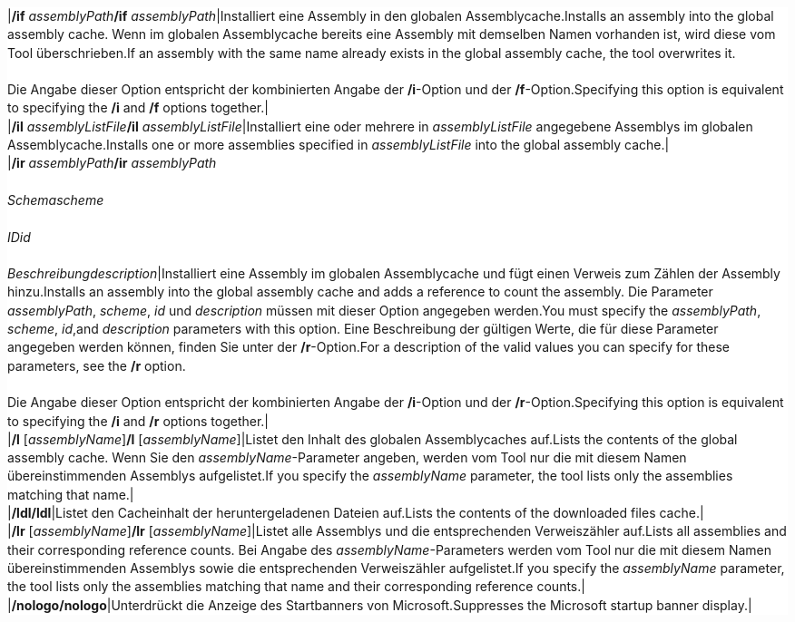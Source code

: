 |<span data-ttu-id="e24c2-134">**/if**  *assemblyPath*</span><span class="sxs-lookup"><span data-stu-id="e24c2-134">**/if**  *assemblyPath*</span></span>|<span data-ttu-id="e24c2-135">Installiert eine Assembly in den globalen Assemblycache.</span><span class="sxs-lookup"><span data-stu-id="e24c2-135">Installs an assembly into the global assembly cache.</span></span> <span data-ttu-id="e24c2-136">Wenn im globalen Assemblycache bereits eine Assembly mit demselben Namen vorhanden ist, wird diese vom Tool überschrieben.</span><span class="sxs-lookup"><span data-stu-id="e24c2-136">If an assembly with the same name already exists in the global assembly cache, the tool overwrites it.</span></span><br /><br /> <span data-ttu-id="e24c2-137">Die Angabe dieser Option entspricht der kombinierten Angabe der **/i**-Option und der **/f**-Option.</span><span class="sxs-lookup"><span data-stu-id="e24c2-137">Specifying this option is equivalent to specifying the **/i** and **/f** options together.</span></span>|  
|<span data-ttu-id="e24c2-138">**/il** *assemblyListFile*</span><span class="sxs-lookup"><span data-stu-id="e24c2-138">**/il** *assemblyListFile*</span></span>|<span data-ttu-id="e24c2-139">Installiert eine oder mehrere in *assemblyListFile* angegebene Assemblys im globalen Assemblycache.</span><span class="sxs-lookup"><span data-stu-id="e24c2-139">Installs one or more assemblies specified in *assemblyListFile* into the global assembly cache.</span></span>|  
|<span data-ttu-id="e24c2-140">**/ir**  *assemblyPath*</span><span class="sxs-lookup"><span data-stu-id="e24c2-140">**/ir**  *assemblyPath*</span></span><br /><br /> <span data-ttu-id="e24c2-141">*Schema*</span><span class="sxs-lookup"><span data-stu-id="e24c2-141">*scheme*</span></span><br /><br /> <span data-ttu-id="e24c2-142">*ID*</span><span class="sxs-lookup"><span data-stu-id="e24c2-142">*id*</span></span><br /><br /> <span data-ttu-id="e24c2-143">*Beschreibung*</span><span class="sxs-lookup"><span data-stu-id="e24c2-143">*description*</span></span>|<span data-ttu-id="e24c2-144">Installiert eine Assembly im globalen Assemblycache und fügt einen Verweis zum Zählen der Assembly hinzu.</span><span class="sxs-lookup"><span data-stu-id="e24c2-144">Installs an assembly into the global assembly cache and adds a reference to count the assembly.</span></span> <span data-ttu-id="e24c2-145">Die Parameter *assemblyPath*, *scheme*, *id* und *description* müssen mit dieser Option angegeben werden.</span><span class="sxs-lookup"><span data-stu-id="e24c2-145">You must specify the *assemblyPath*, *scheme*, *id*,and *description* parameters with this option.</span></span> <span data-ttu-id="e24c2-146">Eine Beschreibung der gültigen Werte, die für diese Parameter angegeben werden können, finden Sie unter der **/r**-Option.</span><span class="sxs-lookup"><span data-stu-id="e24c2-146">For a description of the valid values you can specify for these parameters, see the **/r** option.</span></span><br /><br /> <span data-ttu-id="e24c2-147">Die Angabe dieser Option entspricht der kombinierten Angabe der **/i**-Option und der **/r**-Option.</span><span class="sxs-lookup"><span data-stu-id="e24c2-147">Specifying this option is equivalent to specifying the **/i** and **/r** options together.</span></span>|  
|<span data-ttu-id="e24c2-148">**/l** [*assemblyName*]</span><span class="sxs-lookup"><span data-stu-id="e24c2-148">**/l** [*assemblyName*]</span></span>|<span data-ttu-id="e24c2-149">Listet den Inhalt des globalen Assemblycaches auf.</span><span class="sxs-lookup"><span data-stu-id="e24c2-149">Lists the contents of the global assembly cache.</span></span> <span data-ttu-id="e24c2-150">Wenn Sie den *assemblyName*-Parameter angeben, werden vom Tool nur die mit diesem Namen übereinstimmenden Assemblys aufgelistet.</span><span class="sxs-lookup"><span data-stu-id="e24c2-150">If you specify the *assemblyName* parameter, the tool lists only the assemblies matching that name.</span></span>|  
|<span data-ttu-id="e24c2-151">**/ldl**</span><span class="sxs-lookup"><span data-stu-id="e24c2-151">**/ldl**</span></span>|<span data-ttu-id="e24c2-152">Listet den Cacheinhalt der heruntergeladenen Dateien auf.</span><span class="sxs-lookup"><span data-stu-id="e24c2-152">Lists the contents of the downloaded files cache.</span></span>|  
|<span data-ttu-id="e24c2-153">**/lr** [*assemblyName*]</span><span class="sxs-lookup"><span data-stu-id="e24c2-153">**/lr** [*assemblyName*]</span></span>|<span data-ttu-id="e24c2-154">Listet alle Assemblys und die entsprechenden Verweiszähler auf.</span><span class="sxs-lookup"><span data-stu-id="e24c2-154">Lists all assemblies and their corresponding reference counts.</span></span> <span data-ttu-id="e24c2-155">Bei Angabe des *assemblyName*-Parameters werden vom Tool nur die mit diesem Namen übereinstimmenden Assemblys sowie die entsprechenden Verweiszähler aufgelistet.</span><span class="sxs-lookup"><span data-stu-id="e24c2-155">If you specify the *assemblyName* parameter, the tool lists only the assemblies matching that name and their corresponding reference counts.</span></span>|  
|<span data-ttu-id="e24c2-156">**/nologo**</span><span class="sxs-lookup"><span data-stu-id="e24c2-156">**/nologo**</span></span>|<span data-ttu-id="e24c2-157">Unterdrückt die Anzeige des Startbanners von Microsoft.</span><span class="sxs-lookup"><span data-stu-id="e24c2-157">Suppresses the Microsoft startup banner display.</span></span>|  